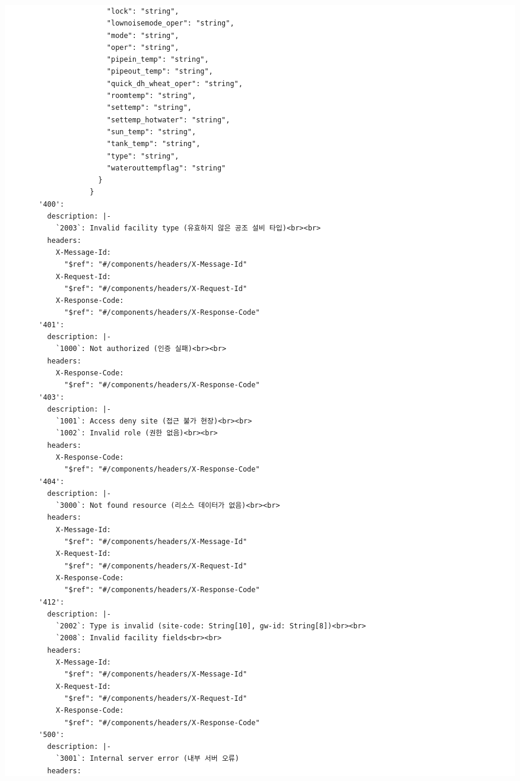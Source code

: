                             "lock": "string",
                            "lownoisemode_oper": "string",
                            "mode": "string",
                            "oper": "string",
                            "pipein_temp": "string",
                            "pipeout_temp": "string",
                            "quick_dh_wheat_oper": "string",
                            "roomtemp": "string",
                            "settemp": "string",
                            "settemp_hotwater": "string",
                            "sun_temp": "string",
                            "tank_temp": "string",
                            "type": "string",
                            "waterouttempflag": "string"
                          }
                        }
            '400':
              description: |-
                `2003`: Invalid facility type (유효하지 않은 공조 설비 타입)<br><br>
              headers:
                X-Message-Id:
                  "$ref": "#/components/headers/X-Message-Id"
                X-Request-Id:
                  "$ref": "#/components/headers/X-Request-Id"
                X-Response-Code:
                  "$ref": "#/components/headers/X-Response-Code"
            '401':
              description: |-
                `1000`: Not authorized (인증 실패)<br><br>
              headers:
                X-Response-Code:
                  "$ref": "#/components/headers/X-Response-Code"
            '403':
              description: |-
                `1001`: Access deny site (접근 불가 현장)<br><br>
                `1002`: Invalid role (권한 없음)<br><br>
              headers:
                X-Response-Code:
                  "$ref": "#/components/headers/X-Response-Code"
            '404':
              description: |-
                `3000`: Not found resource (리소스 데이터가 없음)<br><br>
              headers:
                X-Message-Id:
                  "$ref": "#/components/headers/X-Message-Id"
                X-Request-Id:
                  "$ref": "#/components/headers/X-Request-Id"
                X-Response-Code:
                  "$ref": "#/components/headers/X-Response-Code"
            '412':
              description: |-
                `2002`: Type is invalid (site-code: String[10], gw-id: String[8])<br><br>
                `2008`: Invalid facility fields<br><br>
              headers:
                X-Message-Id:
                  "$ref": "#/components/headers/X-Message-Id"
                X-Request-Id:
                  "$ref": "#/components/headers/X-Request-Id"
                X-Response-Code:
                  "$ref": "#/components/headers/X-Response-Code"
            '500':
              description: |-
                `3001`: Internal server error (내부 서버 오류)
              headers: